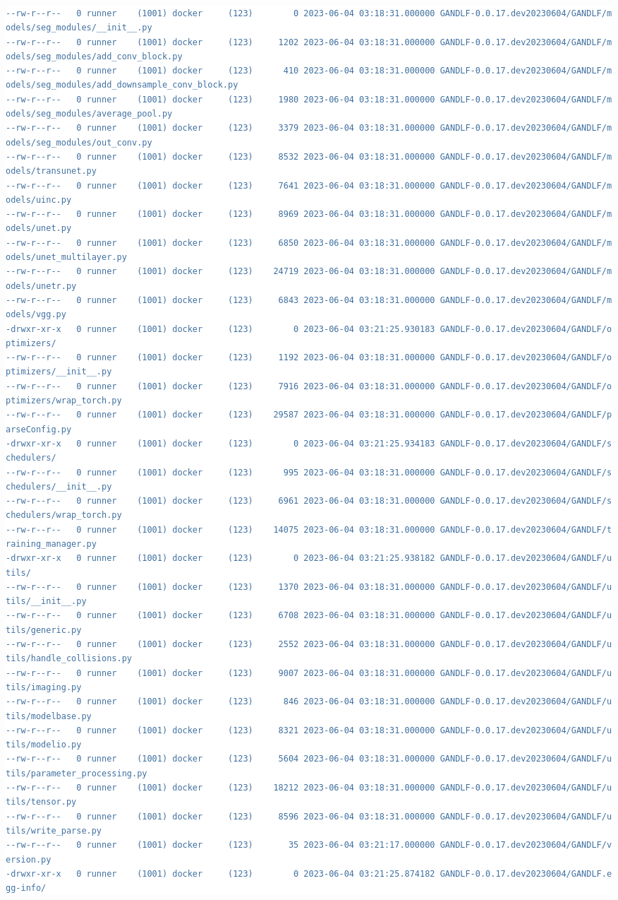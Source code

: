 ```diff
--rw-r--r--   0 runner    (1001) docker     (123)        0 2023-06-04 03:18:31.000000 GANDLF-0.0.17.dev20230604/GANDLF/models/seg_modules/__init__.py
--rw-r--r--   0 runner    (1001) docker     (123)     1202 2023-06-04 03:18:31.000000 GANDLF-0.0.17.dev20230604/GANDLF/models/seg_modules/add_conv_block.py
--rw-r--r--   0 runner    (1001) docker     (123)      410 2023-06-04 03:18:31.000000 GANDLF-0.0.17.dev20230604/GANDLF/models/seg_modules/add_downsample_conv_block.py
--rw-r--r--   0 runner    (1001) docker     (123)     1980 2023-06-04 03:18:31.000000 GANDLF-0.0.17.dev20230604/GANDLF/models/seg_modules/average_pool.py
--rw-r--r--   0 runner    (1001) docker     (123)     3379 2023-06-04 03:18:31.000000 GANDLF-0.0.17.dev20230604/GANDLF/models/seg_modules/out_conv.py
--rw-r--r--   0 runner    (1001) docker     (123)     8532 2023-06-04 03:18:31.000000 GANDLF-0.0.17.dev20230604/GANDLF/models/transunet.py
--rw-r--r--   0 runner    (1001) docker     (123)     7641 2023-06-04 03:18:31.000000 GANDLF-0.0.17.dev20230604/GANDLF/models/uinc.py
--rw-r--r--   0 runner    (1001) docker     (123)     8969 2023-06-04 03:18:31.000000 GANDLF-0.0.17.dev20230604/GANDLF/models/unet.py
--rw-r--r--   0 runner    (1001) docker     (123)     6850 2023-06-04 03:18:31.000000 GANDLF-0.0.17.dev20230604/GANDLF/models/unet_multilayer.py
--rw-r--r--   0 runner    (1001) docker     (123)    24719 2023-06-04 03:18:31.000000 GANDLF-0.0.17.dev20230604/GANDLF/models/unetr.py
--rw-r--r--   0 runner    (1001) docker     (123)     6843 2023-06-04 03:18:31.000000 GANDLF-0.0.17.dev20230604/GANDLF/models/vgg.py
-drwxr-xr-x   0 runner    (1001) docker     (123)        0 2023-06-04 03:21:25.930183 GANDLF-0.0.17.dev20230604/GANDLF/optimizers/
--rw-r--r--   0 runner    (1001) docker     (123)     1192 2023-06-04 03:18:31.000000 GANDLF-0.0.17.dev20230604/GANDLF/optimizers/__init__.py
--rw-r--r--   0 runner    (1001) docker     (123)     7916 2023-06-04 03:18:31.000000 GANDLF-0.0.17.dev20230604/GANDLF/optimizers/wrap_torch.py
--rw-r--r--   0 runner    (1001) docker     (123)    29587 2023-06-04 03:18:31.000000 GANDLF-0.0.17.dev20230604/GANDLF/parseConfig.py
-drwxr-xr-x   0 runner    (1001) docker     (123)        0 2023-06-04 03:21:25.934183 GANDLF-0.0.17.dev20230604/GANDLF/schedulers/
--rw-r--r--   0 runner    (1001) docker     (123)      995 2023-06-04 03:18:31.000000 GANDLF-0.0.17.dev20230604/GANDLF/schedulers/__init__.py
--rw-r--r--   0 runner    (1001) docker     (123)     6961 2023-06-04 03:18:31.000000 GANDLF-0.0.17.dev20230604/GANDLF/schedulers/wrap_torch.py
--rw-r--r--   0 runner    (1001) docker     (123)    14075 2023-06-04 03:18:31.000000 GANDLF-0.0.17.dev20230604/GANDLF/training_manager.py
-drwxr-xr-x   0 runner    (1001) docker     (123)        0 2023-06-04 03:21:25.938182 GANDLF-0.0.17.dev20230604/GANDLF/utils/
--rw-r--r--   0 runner    (1001) docker     (123)     1370 2023-06-04 03:18:31.000000 GANDLF-0.0.17.dev20230604/GANDLF/utils/__init__.py
--rw-r--r--   0 runner    (1001) docker     (123)     6708 2023-06-04 03:18:31.000000 GANDLF-0.0.17.dev20230604/GANDLF/utils/generic.py
--rw-r--r--   0 runner    (1001) docker     (123)     2552 2023-06-04 03:18:31.000000 GANDLF-0.0.17.dev20230604/GANDLF/utils/handle_collisions.py
--rw-r--r--   0 runner    (1001) docker     (123)     9007 2023-06-04 03:18:31.000000 GANDLF-0.0.17.dev20230604/GANDLF/utils/imaging.py
--rw-r--r--   0 runner    (1001) docker     (123)      846 2023-06-04 03:18:31.000000 GANDLF-0.0.17.dev20230604/GANDLF/utils/modelbase.py
--rw-r--r--   0 runner    (1001) docker     (123)     8321 2023-06-04 03:18:31.000000 GANDLF-0.0.17.dev20230604/GANDLF/utils/modelio.py
--rw-r--r--   0 runner    (1001) docker     (123)     5604 2023-06-04 03:18:31.000000 GANDLF-0.0.17.dev20230604/GANDLF/utils/parameter_processing.py
--rw-r--r--   0 runner    (1001) docker     (123)    18212 2023-06-04 03:18:31.000000 GANDLF-0.0.17.dev20230604/GANDLF/utils/tensor.py
--rw-r--r--   0 runner    (1001) docker     (123)     8596 2023-06-04 03:18:31.000000 GANDLF-0.0.17.dev20230604/GANDLF/utils/write_parse.py
--rw-r--r--   0 runner    (1001) docker     (123)       35 2023-06-04 03:21:17.000000 GANDLF-0.0.17.dev20230604/GANDLF/version.py
-drwxr-xr-x   0 runner    (1001) docker     (123)        0 2023-06-04 03:21:25.874182 GANDLF-0.0.17.dev20230604/GANDLF.egg-info/
```